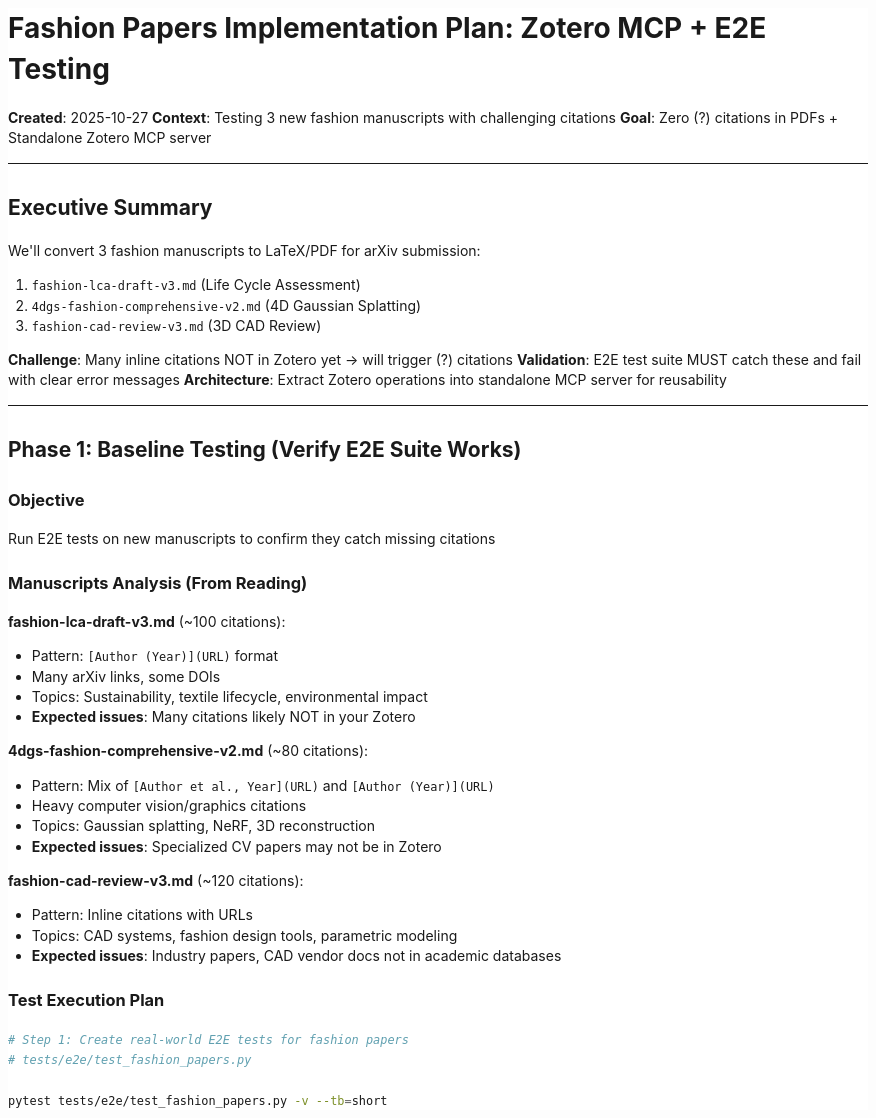 # Fashion Papers Implementation Plan: Zotero MCP + E2E Testing

**Created**: 2025-10-27
**Context**: Testing 3 new fashion manuscripts with challenging citations
**Goal**: Zero (?) citations in PDFs + Standalone Zotero MCP server

---

## Executive Summary

We'll convert 3 fashion manuscripts to LaTeX/PDF for arXiv submission:
1. `fashion-lca-draft-v3.md` (Life Cycle Assessment)
2. `4dgs-fashion-comprehensive-v2.md` (4D Gaussian Splatting)
3. `fashion-cad-review-v3.md` (3D CAD Review)

**Challenge**: Many inline citations NOT in Zotero yet → will trigger (?) citations
**Validation**: E2E test suite MUST catch these and fail with clear error messages
**Architecture**: Extract Zotero operations into standalone MCP server for reusability

---

## Phase 1: Baseline Testing (Verify E2E Suite Works)

### Objective
Run E2E tests on new manuscripts to confirm they catch missing citations

### Manuscripts Analysis (From Reading)

**fashion-lca-draft-v3.md** (~100 citations):
- Pattern: `[Author (Year)](URL)` format
- Many arXiv links, some DOIs
- Topics: Sustainability, textile lifecycle, environmental impact
- **Expected issues**: Many citations likely NOT in your Zotero

**4dgs-fashion-comprehensive-v2.md** (~80 citations):
- Pattern: Mix of `[Author et al., Year](URL)` and `[Author (Year)](URL)`
- Heavy computer vision/graphics citations
- Topics: Gaussian splatting, NeRF, 3D reconstruction
- **Expected issues**: Specialized CV papers may not be in Zotero

**fashion-cad-review-v3.md** (~120 citations):
- Pattern: Inline citations with URLs
- Topics: CAD systems, fashion design tools, parametric modeling
- **Expected issues**: Industry papers, CAD vendor docs not in academic databases

### Test Execution Plan

```bash
# Step 1: Create real-world E2E tests for fashion papers
# tests/e2e/test_fashion_papers.py

pytest tests/e2e/test_fashion_papers.py -v --tb=short
```
